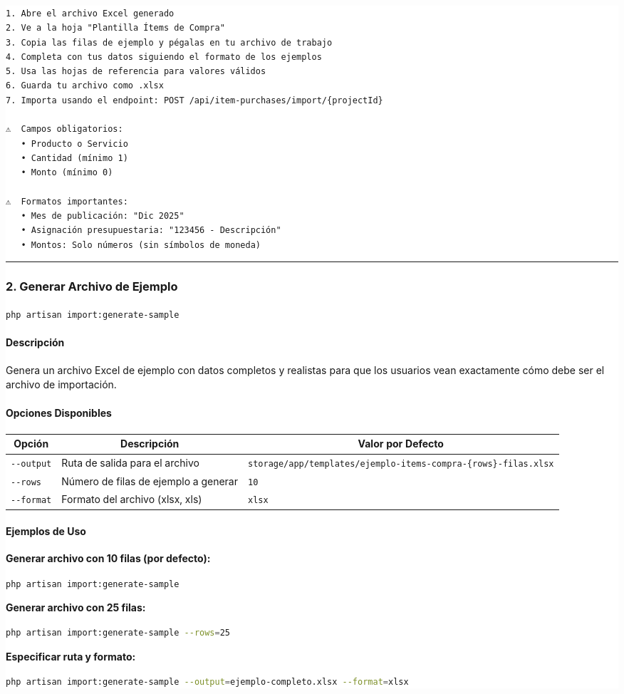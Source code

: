 ```
1. Abre el archivo Excel generado
2. Ve a la hoja "Plantilla Ítems de Compra"
3. Copia las filas de ejemplo y pégalas en tu archivo de trabajo
4. Completa con tus datos siguiendo el formato de los ejemplos
5. Usa las hojas de referencia para valores válidos
6. Guarda tu archivo como .xlsx
7. Importa usando el endpoint: POST /api/item-purchases/import/{projectId}

⚠️  Campos obligatorios:
   • Producto o Servicio
   • Cantidad (mínimo 1)
   • Monto (mínimo 0)

⚠️  Formatos importantes:
   • Mes de publicación: "Dic 2025"
   • Asignación presupuestaria: "123456 - Descripción"
   • Montos: Solo números (sin símbolos de moneda)
```

---

### **2. Generar Archivo de Ejemplo**

```bash
php artisan import:generate-sample
```

#### **Descripción**
Genera un archivo Excel de ejemplo con datos completos y realistas para que los usuarios vean exactamente cómo debe ser el archivo de importación.

#### **Opciones Disponibles**
| Opción | Descripción | Valor por Defecto |
|--------|-------------|-------------------|
| `--output` | Ruta de salida para el archivo | `storage/app/templates/ejemplo-items-compra-{rows}-filas.xlsx` |
| `--rows` | Número de filas de ejemplo a generar | `10` |
| `--format` | Formato del archivo (xlsx, xls) | `xlsx` |

#### **Ejemplos de Uso**

**Generar archivo con 10 filas (por defecto):**
```bash
php artisan import:generate-sample
```

**Generar archivo con 25 filas:**
```bash
php artisan import:generate-sample --rows=25
```

**Especificar ruta y formato:**
```bash
php artisan import:generate-sample --output=ejemplo-completo.xlsx --format=xlsx
```
